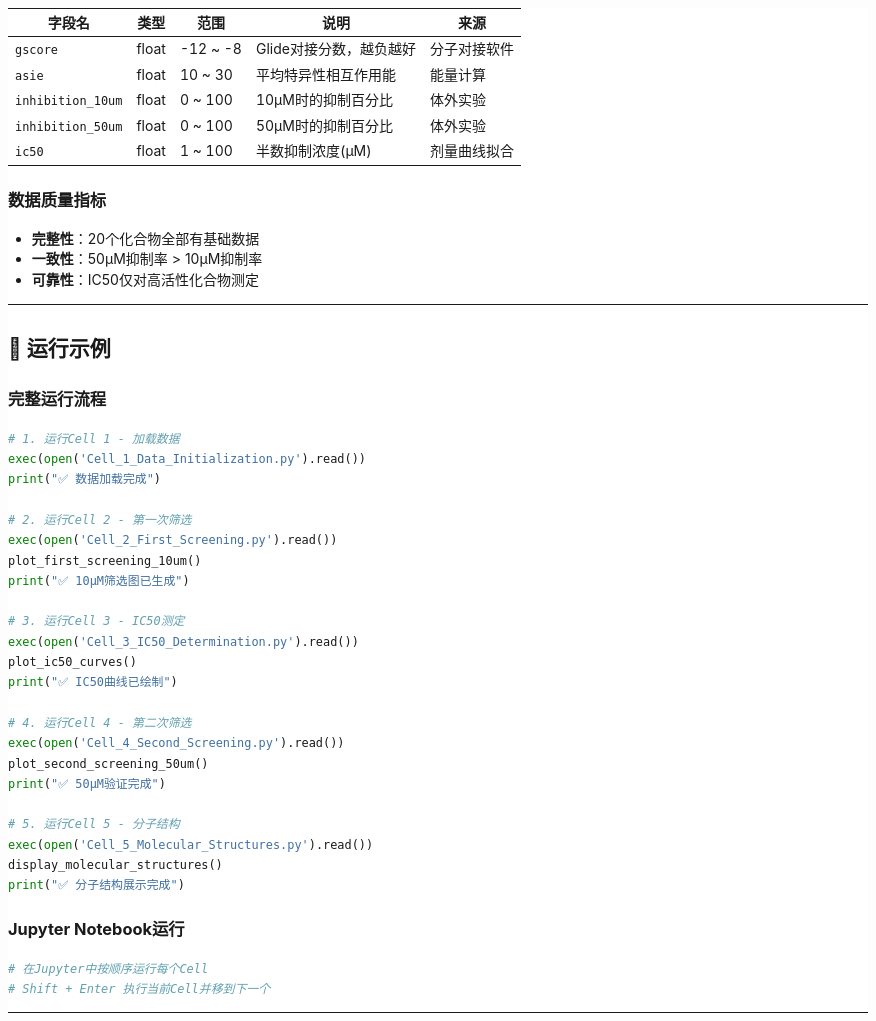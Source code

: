 | 字段名 | 类型 | 范围 | 说明 | 来源 |
|--------|------|------|------|------|
| `gscore` | float | -12 ~ -8 | Glide对接分数，越负越好 | 分子对接软件 |
| `asie` | float | 10 ~ 30 | 平均特异性相互作用能 | 能量计算 |
| `inhibition_10um` | float | 0 ~ 100 | 10μM时的抑制百分比 | 体外实验 |
| `inhibition_50um` | float | 0 ~ 100 | 50μM时的抑制百分比 | 体外实验 |
| `ic50` | float | 1 ~ 100 | 半数抑制浓度(μM) | 剂量曲线拟合 |

### 数据质量指标
- **完整性**：20个化合物全部有基础数据
- **一致性**：50μM抑制率 > 10μM抑制率
- **可靠性**：IC50仅对高活性化合物测定

---

## 🚀 运行示例

### 完整运行流程
```python
# 1. 运行Cell 1 - 加载数据
exec(open('Cell_1_Data_Initialization.py').read())
print("✅ 数据加载完成")

# 2. 运行Cell 2 - 第一次筛选
exec(open('Cell_2_First_Screening.py').read())
plot_first_screening_10um()
print("✅ 10μM筛选图已生成")

# 3. 运行Cell 3 - IC50测定
exec(open('Cell_3_IC50_Determination.py').read())
plot_ic50_curves()
print("✅ IC50曲线已绘制")

# 4. 运行Cell 4 - 第二次筛选
exec(open('Cell_4_Second_Screening.py').read())
plot_second_screening_50um()
print("✅ 50μM验证完成")

# 5. 运行Cell 5 - 分子结构
exec(open('Cell_5_Molecular_Structures.py').read())
display_molecular_structures()
print("✅ 分子结构展示完成")
```

### Jupyter Notebook运行
```python
# 在Jupyter中按顺序运行每个Cell
# Shift + Enter 执行当前Cell并移到下一个
```

---